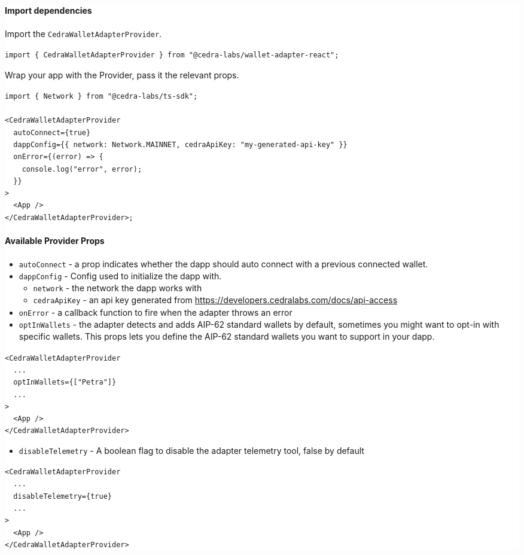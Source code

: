 #### Import dependencies

Import the `CedraWalletAdapterProvider`.

```tsx
import { CedraWalletAdapterProvider } from "@cedra-labs/wallet-adapter-react";
```

Wrap your app with the Provider, pass it the relevant props.

```tsx
import { Network } from "@cedra-labs/ts-sdk";

<CedraWalletAdapterProvider
  autoConnect={true}
  dappConfig={{ network: Network.MAINNET, cedraApiKey: "my-generated-api-key" }}
  onError={(error) => {
    console.log("error", error);
  }}
>
  <App />
</CedraWalletAdapterProvider>;
```

#### Available Provider Props

- `autoConnect` - a prop indicates whether the dapp should auto connect with a previous connected wallet.
- `dappConfig` - Config used to initialize the dapp with.
  - `network` - the network the dapp works with
  - `cedraApiKey` - an api key generated from https://developers.cedralabs.com/docs/api-access
- `onError` - a callback function to fire when the adapter throws an error
- `optInWallets` - the adapter detects and adds AIP-62 standard wallets by default, sometimes you might want to opt-in with specific wallets. This props lets you define the AIP-62 standard wallets you want to support in your dapp.

```tsx
<CedraWalletAdapterProvider
  ...
  optInWallets={["Petra"]}
  ...
>
  <App />
</CedraWalletAdapterProvider>
```

- `disableTelemetry` - A boolean flag to disable the adapter telemetry tool, false by default

```tsx
<CedraWalletAdapterProvider
  ...
  disableTelemetry={true}
  ...
>
  <App />
</CedraWalletAdapterProvider>
```
